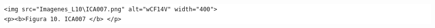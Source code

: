     <img src="Imagenes_L10\ICA007.png" alt="wCF14V" width="400">
    <p><b>Figura 10. ICA007 </b> </p>
</div>

<div align="center">